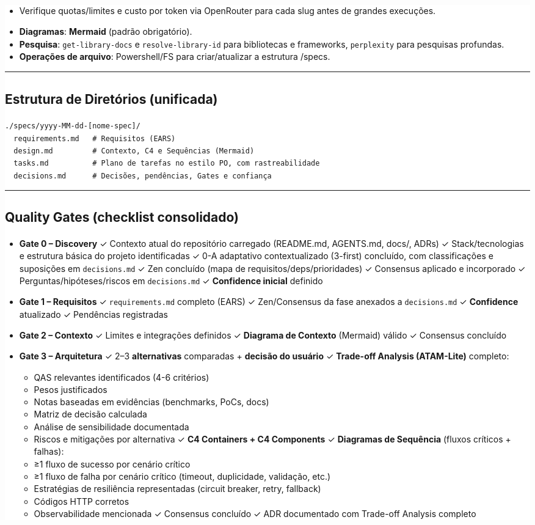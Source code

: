  - Verifique quotas/limites e custo por token via OpenRouter para cada slug antes de grandes execuções.
* **Diagramas**: **Mermaid** (padrão obrigatório).
* **Pesquisa**: `get-library-docs` e `resolve-library-id` para bibliotecas e frameworks, `perplexity` para pesquisas profundas.
* **Operações de arquivo**: Powershell/FS para criar/atualizar a estrutura /specs.

---

## Estrutura de Diretórios (unificada)

```
./specs/yyyy-MM-dd-[nome-spec]/
  requirements.md   # Requisitos (EARS)
  design.md         # Contexto, C4 e Sequências (Mermaid)
  tasks.md          # Plano de tarefas no estilo PO, com rastreabilidade
  decisions.md      # Decisões, pendências, Gates e confiança
```

---

## Quality Gates (checklist consolidado)

* **Gate 0 – Discovery**
  ✓ Contexto atual do repositório carregado (README.md, AGENTS.md, docs/, ADRs)
  ✓ Stack/tecnologias e estrutura básica do projeto identificadas
  ✓ 0-A adaptativo contextualizado (3-first) concluído, com classificações e suposições em `decisions.md`
  ✓ Zen concluído (mapa de requisitos/deps/prioridades)
  ✓ Consensus aplicado e incorporado
  ✓ Perguntas/hipóteses/riscos em `decisions.md`
  ✓ **Confidence inicial** definido

* **Gate 1 – Requisitos**
  ✓ `requirements.md` completo (EARS)
  ✓ Zen/Consensus da fase anexados a `decisions.md`
  ✓ **Confidence** atualizado
  ✓ Pendências registradas

* **Gate 2 – Contexto**
  ✓ Limites e integrações definidos
  ✓ **Diagrama de Contexto** (Mermaid) válido
  ✓ Consensus concluído

* **Gate 3 – Arquitetura**
  ✓ 2–3 **alternativas** comparadas + **decisão do usuário**
  ✓ **Trade-off Analysis (ATAM-Lite)** completo:
    - QAS relevantes identificados (4-6 critérios)
    - Pesos justificados
    - Notas baseadas em evidências (benchmarks, PoCs, docs)
    - Matriz de decisão calculada
    - Análise de sensibilidade documentada
    - Riscos e mitigações por alternativa
  ✓ **C4 Containers + C4 Components**
  ✓ **Diagramas de Sequência** (fluxos críticos + falhas):
    - ≥1 fluxo de sucesso por cenário crítico
    - ≥1 fluxo de falha por cenário crítico (timeout, duplicidade, validação, etc.)
    - Estratégias de resiliência representadas (circuit breaker, retry, fallback)
    - Códigos HTTP corretos
    - Observabilidade mencionada
  ✓ Consensus concluído
  ✓ ADR documentado com Trade-off Analysis completo
